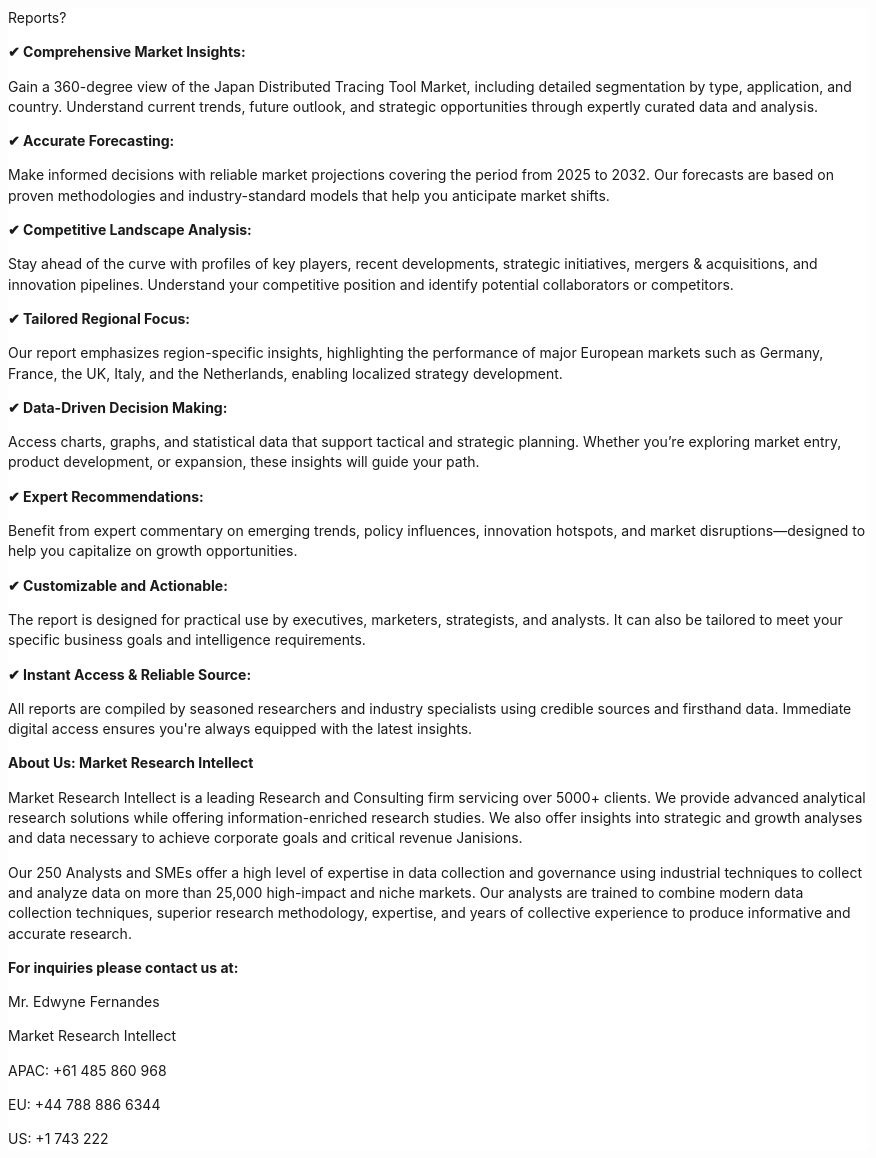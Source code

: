 Reports?</h2><p><strong>✔ Comprehensive Market Insights:</strong></p><p>Gain a 360-degree view of the Japan Distributed Tracing Tool Market, including detailed segmentation by type, application, and country. Understand current trends, future outlook, and strategic opportunities through expertly curated data and analysis.</p><p><strong>✔ Accurate Forecasting:</strong></p><p>Make informed decisions with reliable market projections covering the period from 2025 to 2032. Our forecasts are based on proven methodologies and industry-standard models that help you anticipate market shifts.</p><p><strong>✔ Competitive Landscape Analysis:</strong></p><p>Stay ahead of the curve with profiles of key players, recent developments, strategic initiatives, mergers &amp; acquisitions, and innovation pipelines. Understand your competitive position and identify potential collaborators or competitors.</p><p><strong>✔ Tailored Regional Focus:</strong></p><p>Our report emphasizes region-specific insights, highlighting the performance of major European markets such as Germany, France, the UK, Italy, and the Netherlands, enabling localized strategy development.</p><p><strong>✔ Data-Driven Decision Making:</strong></p><p>Access charts, graphs, and statistical data that support tactical and strategic planning. Whether you&rsquo;re exploring market entry, product development, or expansion, these insights will guide your path.</p><p><strong>✔ Expert Recommendations:</strong></p><p>Benefit from expert commentary on emerging trends, policy influences, innovation hotspots, and market disruptions&mdash;designed to help you capitalize on growth opportunities.</p><p><strong>✔ Customizable and Actionable:</strong></p><p>The report is designed for practical use by executives, marketers, strategists, and analysts. It can also be tailored to meet your specific business goals and intelligence requirements.</p><p><strong>✔ Instant Access &amp; Reliable Source:</strong></p><p>All reports are compiled by seasoned researchers and industry specialists using credible sources and firsthand data. Immediate digital access ensures you're always equipped with the latest insights.</p><p><strong><span class="font-[700]">About Us: Market Research Intellect</span></strong></p><p><span class="">Market Research Intellect is a leading Research and Consulting firm servicing over 5000+ clients. We provide advanced analytical research solutions while offering information-enriched research studies.&nbsp;</span>We also offer insights into strategic and growth analyses and data necessary to achieve corporate goals and critical revenue Janisions.</p><p><span class="">Our 250 Analysts and SMEs offer a high level of expertise in data collection and governance using industrial techniques to collect and analyze data on more than 25,000 high-impact and niche markets. Our analysts are trained to combine modern data collection techniques, superior research methodology, expertise, and years of collective experience to produce informative and accurate research.</span></p><p><strong>For inquiries please contact us at:</strong></p><p>Mr. Edwyne Fernandes</p><p>Market Research Intellect</p><p>APAC: +61 485 860 968</p><p>EU: +44 788 886 6344</p><p>US: +1 743 222